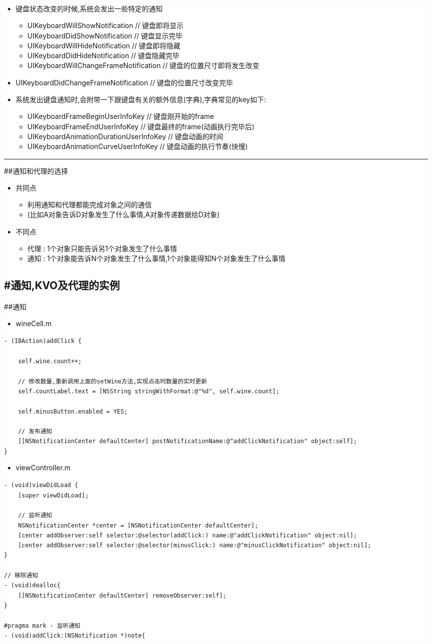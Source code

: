 - 键盘状态改变的时候,系统会发出一些特定的通知
    - UIKeyboardWillShowNotification // 键盘即将显示
    - UIKeyboardDidShowNotification // 键盘显示完毕
    - UIKeyboardWillHideNotification // 键盘即将隐藏
    - UIKeyboardDidHideNotification // 键盘隐藏完毕
    - UIKeyboardWillChangeFrameNotification // 键盘的位置尺寸即将发生改变
- UIKeyboardDidChangeFrameNotification // 键盘的位置尺寸改变完毕

- 系统发出键盘通知时,会附带一下跟键盘有关的额外信息(字典),字典常见的key如下:
    - UIKeyboardFrameBeginUserInfoKey // 键盘刚开始的frame
    - UIKeyboardFrameEndUserInfoKey // 键盘最终的frame(动画执行完毕后)
    - UIKeyboardAnimationDurationUserInfoKey // 键盘动画的时间
    - UIKeyboardAnimationCurveUserInfoKey // 键盘动画的执行节奏(快慢)

---

##通知和代理的选择
- 共同点
    - 利用通知和代理都能完成对象之间的通信
    - (比如A对象告诉D对象发生了什么事情,A对象传递数据给D对象)

- 不同点
    - 代理 : 1个对象只能告诉另1个对象发生了什么事情
    - 通知 : 1个对象能告诉N个对象发生了什么事情,1个对象能得知N个对象发生了什么事情


#通知,KVO及代理的实例
---

##通知
- wineCell.m

```objc
- (IBAction)addClick {

    self.wine.count++;

    // 修改数量,重新调用上面的setWine方法,实现点击时数量的实时更新
    self.countLabel.text = [NSString stringWithFormat:@"%d", self.wine.count];

    self.minusButton.enabled = YES;

    // 发布通知
    [[NSNotificationCenter defaultCenter] postNotificationName:@"addClickNotification" object:self];
}
```
- viewController.m

```objc
- (void)viewDidLoad {
    [super viewDidLoad];

    // 监听通知
    NSNotificationCenter *center = [NSNotificationCenter defaultCenter];
    [center addObserver:self selector:@selector(addClick:) name:@"addClickNotification" object:nil];
    [center addObserver:self selector:@selector(minusClick:) name:@"minusClickNotification" object:nil];
}

// 移除通知
- (void)dealloc{
    [[NSNotificationCenter defaultCenter] removeObserver:self];
}

#pragma mark - 监听通知
- (void)addClick:(NSNotification *)note{
```